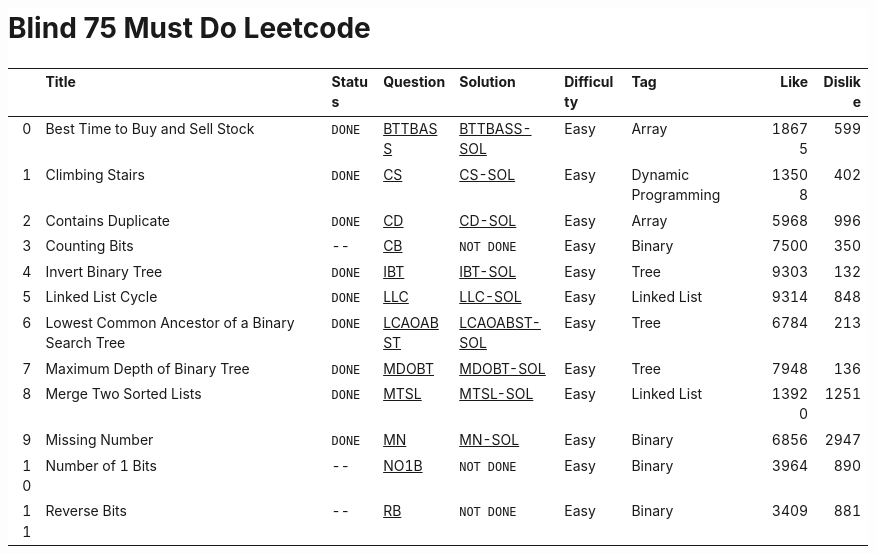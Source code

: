 
# Blind 75 Must Do Leetcode

|    | Title                                                     | Status   | Question                                                                                                     | Solution                                                                                                                                                                  | Difficulty   | Tag                 |   Like |   Dislike |
|---:|:----------------------------------------------------------|:---------|:-------------------------------------------------------------------------------------------------------------|:--------------------------------------------------------------------------------------------------------------------------------------------------------------------------|:-------------|:--------------------|-------:|----------:|
|  0 | Best Time to Buy and Sell Stock                           | `DONE`   | <a href=https://leetcode.com/problems/best-time-to-buy-and-sell-stock>BTTBASS</a>                            | <a href=https://github.com/HarshNarwariya/DSA/tree/master/Blind%2075%20Must%20Do%20Leetcode/Best%20Time%20To%20Buy%20And%20Sell%20Stock>BTTBASS-SOL</a>                   | Easy         | Array               |  18675 |       599 |
|  1 | Climbing Stairs                                           | `DONE`   | <a href=https://leetcode.com/problems/climbing-stairs>CS</a>                                                 | <a href=https://github.com/HarshNarwariya/DSA/tree/master/Blind%2075%20Must%20Do%20Leetcode/Climbing%20Stairs>CS-SOL</a>                                                  | Easy         | Dynamic Programming |  13508 |       402 |
|  2 | Contains Duplicate                                        | `DONE`   | <a href=https://leetcode.com/problems/contains-duplicate>CD</a>                                              | <a href=https://github.com/HarshNarwariya/DSA/tree/master/Blind%2075%20Must%20Do%20Leetcode/Contains%20Duplicate>CD-SOL</a>                                               | Easy         | Array               |   5968 |       996 |
|  3 | Counting Bits                                             | --       | <a href=https://leetcode.com/problems/counting-bits>CB</a>                                                   | `NOT DONE`                                                                                                                                                                | Easy         | Binary              |   7500 |       350 |
|  4 | Invert Binary Tree                                        | `DONE`   | <a href=https://leetcode.com/problems/invert-binary-tree>IBT</a>                                             | <a href=https://github.com/HarshNarwariya/DSA/tree/master/Blind%2075%20Must%20Do%20Leetcode/Invert%20Binary%20Tree>IBT-SOL</a>                                            | Easy         | Tree                |   9303 |       132 |
|  5 | Linked List Cycle                                         | `DONE`   | <a href=https://leetcode.com/problems/linked-list-cycle>LLC</a>                                              | <a href=https://github.com/HarshNarwariya/DSA/tree/master/Blind%2075%20Must%20Do%20Leetcode/Linked%20List%20Cycle>LLC-SOL</a>                                             | Easy         | Linked List         |   9314 |       848 |
|  6 | Lowest Common Ancestor of a Binary Search Tree            | `DONE`   | <a href=https://leetcode.com/problems/lowest-common-ancestor-of-a-binary-search-tree>LCAOABST</a>            | <a href=https://github.com/HarshNarwariya/DSA/tree/master/Blind%2075%20Must%20Do%20Leetcode/Lowest%20Common%20Ancestor%20Of%20A%20Binary%20Search%20Tree>LCAOABST-SOL</a> | Easy         | Tree                |   6784 |       213 |
|  7 | Maximum Depth of Binary Tree                              | `DONE`   | <a href=https://leetcode.com/problems/maximum-depth-of-binary-tree>MDOBT</a>                                 | <a href=https://github.com/HarshNarwariya/DSA/tree/master/Blind%2075%20Must%20Do%20Leetcode/Maximum%20Depth%20Of%20Binary%20Tree>MDOBT-SOL</a>                            | Easy         | Tree                |   7948 |       136 |
|  8 | Merge Two Sorted Lists                                    | `DONE`   | <a href=https://leetcode.com/problems/merge-two-sorted-lists>MTSL</a>                                        | <a href=https://github.com/HarshNarwariya/DSA/tree/master/Blind%2075%20Must%20Do%20Leetcode/Merge%20Two%20Sorted%20Lists>MTSL-SOL</a>                                     | Easy         | Linked List         |  13920 |      1251 |
|  9 | Missing Number                                            | `DONE`   | <a href=https://leetcode.com/problems/missing-number>MN</a>                                                  | <a href=https://github.com/HarshNarwariya/DSA/tree/master/Blind%2075%20Must%20Do%20Leetcode/Missing%20Number>MN-SOL</a>                                                   | Easy         | Binary              |   6856 |      2947 |
| 10 | Number of 1 Bits                                          | --       | <a href=https://leetcode.com/problems/number-of-1-bits>NO1B</a>                                              | `NOT DONE`                                                                                                                                                                | Easy         | Binary              |   3964 |       890 |
| 11 | Reverse Bits                                              | --       | <a href=https://leetcode.com/problems/reverse-bits>RB</a>                                                    | `NOT DONE`                                                                                                                                                                | Easy         | Binary              |   3409 |       881 |